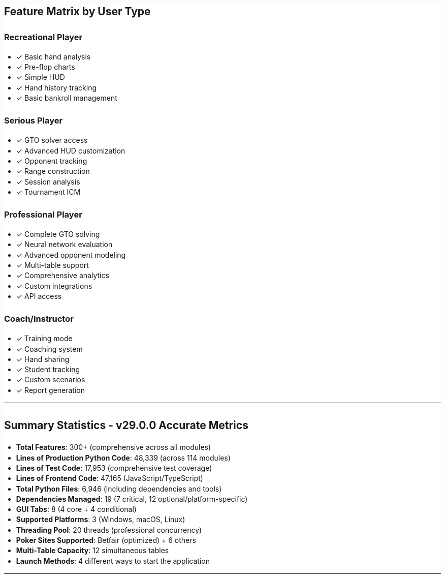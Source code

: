 
## Feature Matrix by User Type

### Recreational Player
- ✓ Basic hand analysis
- ✓ Pre-flop charts
- ✓ Simple HUD
- ✓ Hand history tracking
- ✓ Basic bankroll management

### Serious Player
- ✓ GTO solver access
- ✓ Advanced HUD customization
- ✓ Opponent tracking
- ✓ Range construction
- ✓ Session analysis
- ✓ Tournament ICM

### Professional Player
- ✓ Complete GTO solving
- ✓ Neural network evaluation
- ✓ Advanced opponent modeling
- ✓ Multi-table support
- ✓ Comprehensive analytics
- ✓ Custom integrations
- ✓ API access

### Coach/Instructor
- ✓ Training mode
- ✓ Coaching system
- ✓ Hand sharing
- ✓ Student tracking
- ✓ Custom scenarios
- ✓ Report generation

---

## Summary Statistics - v29.0.0 Accurate Metrics

- **Total Features**: 300+ (comprehensive across all modules)
- **Lines of Production Python Code**: 48,339 (across 114 modules)
- **Lines of Test Code**: 17,953 (comprehensive test coverage)
- **Lines of Frontend Code**: 47,165 (JavaScript/TypeScript)
- **Total Python Files**: 6,946 (including dependencies and tools)
- **Dependencies Managed**: 19 (7 critical, 12 optional/platform-specific)
- **GUI Tabs**: 8 (4 core + 4 conditional)
- **Supported Platforms**: 3 (Windows, macOS, Linux)
- **Threading Pool**: 20 threads (professional concurrency)
- **Poker Sites Supported**: Betfair (optimized) + 6 others
- **Multi-Table Capacity**: 12 simultaneous tables
- **Launch Methods**: 4 different ways to start the application

---
